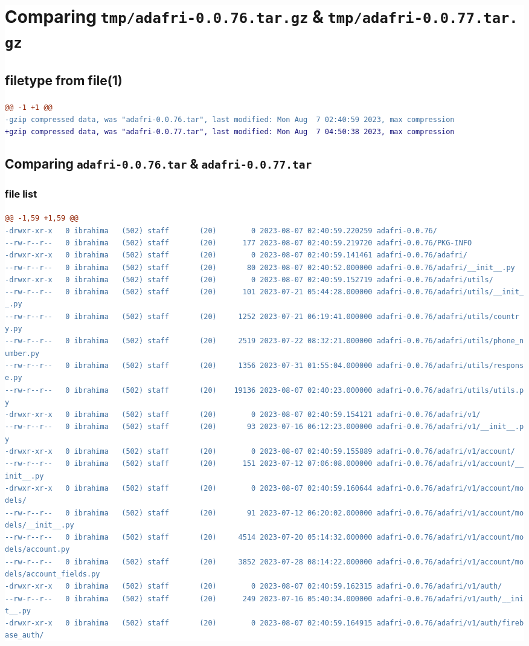 # Comparing `tmp/adafri-0.0.76.tar.gz` & `tmp/adafri-0.0.77.tar.gz`

## filetype from file(1)

```diff
@@ -1 +1 @@
-gzip compressed data, was "adafri-0.0.76.tar", last modified: Mon Aug  7 02:40:59 2023, max compression
+gzip compressed data, was "adafri-0.0.77.tar", last modified: Mon Aug  7 04:50:38 2023, max compression
```

## Comparing `adafri-0.0.76.tar` & `adafri-0.0.77.tar`

### file list

```diff
@@ -1,59 +1,59 @@
-drwxr-xr-x   0 ibrahima   (502) staff       (20)        0 2023-08-07 02:40:59.220259 adafri-0.0.76/
--rw-r--r--   0 ibrahima   (502) staff       (20)      177 2023-08-07 02:40:59.219720 adafri-0.0.76/PKG-INFO
-drwxr-xr-x   0 ibrahima   (502) staff       (20)        0 2023-08-07 02:40:59.141461 adafri-0.0.76/adafri/
--rw-r--r--   0 ibrahima   (502) staff       (20)       80 2023-08-07 02:40:52.000000 adafri-0.0.76/adafri/__init__.py
-drwxr-xr-x   0 ibrahima   (502) staff       (20)        0 2023-08-07 02:40:59.152719 adafri-0.0.76/adafri/utils/
--rw-r--r--   0 ibrahima   (502) staff       (20)      101 2023-07-21 05:44:28.000000 adafri-0.0.76/adafri/utils/__init__.py
--rw-r--r--   0 ibrahima   (502) staff       (20)     1252 2023-07-21 06:19:41.000000 adafri-0.0.76/adafri/utils/country.py
--rw-r--r--   0 ibrahima   (502) staff       (20)     2519 2023-07-22 08:32:21.000000 adafri-0.0.76/adafri/utils/phone_number.py
--rw-r--r--   0 ibrahima   (502) staff       (20)     1356 2023-07-31 01:55:04.000000 adafri-0.0.76/adafri/utils/response.py
--rw-r--r--   0 ibrahima   (502) staff       (20)    19136 2023-08-07 02:40:23.000000 adafri-0.0.76/adafri/utils/utils.py
-drwxr-xr-x   0 ibrahima   (502) staff       (20)        0 2023-08-07 02:40:59.154121 adafri-0.0.76/adafri/v1/
--rw-r--r--   0 ibrahima   (502) staff       (20)       93 2023-07-16 06:12:23.000000 adafri-0.0.76/adafri/v1/__init__.py
-drwxr-xr-x   0 ibrahima   (502) staff       (20)        0 2023-08-07 02:40:59.155889 adafri-0.0.76/adafri/v1/account/
--rw-r--r--   0 ibrahima   (502) staff       (20)      151 2023-07-12 07:06:08.000000 adafri-0.0.76/adafri/v1/account/__init__.py
-drwxr-xr-x   0 ibrahima   (502) staff       (20)        0 2023-08-07 02:40:59.160644 adafri-0.0.76/adafri/v1/account/models/
--rw-r--r--   0 ibrahima   (502) staff       (20)       91 2023-07-12 06:20:02.000000 adafri-0.0.76/adafri/v1/account/models/__init__.py
--rw-r--r--   0 ibrahima   (502) staff       (20)     4514 2023-07-20 05:14:32.000000 adafri-0.0.76/adafri/v1/account/models/account.py
--rw-r--r--   0 ibrahima   (502) staff       (20)     3852 2023-07-28 08:14:22.000000 adafri-0.0.76/adafri/v1/account/models/account_fields.py
-drwxr-xr-x   0 ibrahima   (502) staff       (20)        0 2023-08-07 02:40:59.162315 adafri-0.0.76/adafri/v1/auth/
--rw-r--r--   0 ibrahima   (502) staff       (20)      249 2023-07-16 05:40:34.000000 adafri-0.0.76/adafri/v1/auth/__init__.py
-drwxr-xr-x   0 ibrahima   (502) staff       (20)        0 2023-08-07 02:40:59.164915 adafri-0.0.76/adafri/v1/auth/firebase_auth/
```